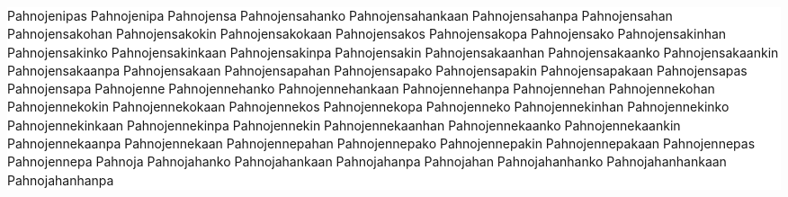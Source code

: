 Pahnojenipas
Pahnojenipa
Pahnojensa
Pahnojensahanko
Pahnojensahankaan
Pahnojensahanpa
Pahnojensahan
Pahnojensakohan
Pahnojensakokin
Pahnojensakokaan
Pahnojensakos
Pahnojensakopa
Pahnojensako
Pahnojensakinhan
Pahnojensakinko
Pahnojensakinkaan
Pahnojensakinpa
Pahnojensakin
Pahnojensakaanhan
Pahnojensakaanko
Pahnojensakaankin
Pahnojensakaanpa
Pahnojensakaan
Pahnojensapahan
Pahnojensapako
Pahnojensapakin
Pahnojensapakaan
Pahnojensapas
Pahnojensapa
Pahnojenne
Pahnojennehanko
Pahnojennehankaan
Pahnojennehanpa
Pahnojennehan
Pahnojennekohan
Pahnojennekokin
Pahnojennekokaan
Pahnojennekos
Pahnojennekopa
Pahnojenneko
Pahnojennekinhan
Pahnojennekinko
Pahnojennekinkaan
Pahnojennekinpa
Pahnojennekin
Pahnojennekaanhan
Pahnojennekaanko
Pahnojennekaankin
Pahnojennekaanpa
Pahnojennekaan
Pahnojennepahan
Pahnojennepako
Pahnojennepakin
Pahnojennepakaan
Pahnojennepas
Pahnojennepa
Pahnoja
Pahnojahanko
Pahnojahankaan
Pahnojahanpa
Pahnojahan
Pahnojahanhanko
Pahnojahanhankaan
Pahnojahanhanpa